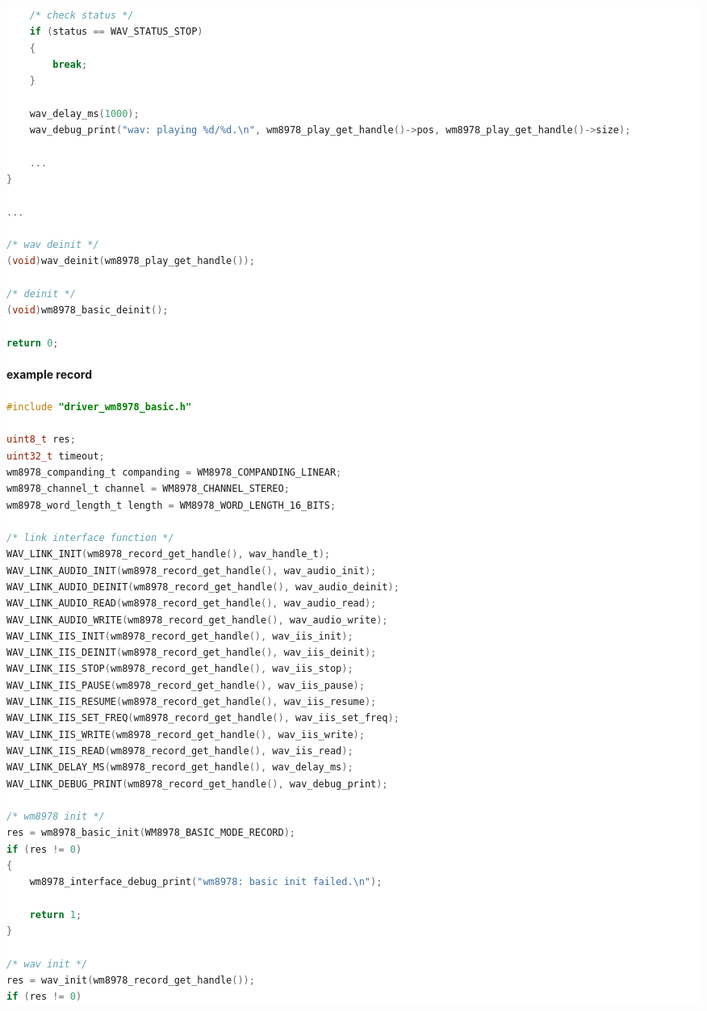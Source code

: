 ```C
    /* check status */
    if (status == WAV_STATUS_STOP)
    {
        break;
    }

    wav_delay_ms(1000);
    wav_debug_print("wav: playing %d/%d.\n", wm8978_play_get_handle()->pos, wm8978_play_get_handle()->size);
    
    ...
}

...
    
/* wav deinit */
(void)wav_deinit(wm8978_play_get_handle());

/* deinit */
(void)wm8978_basic_deinit();

return 0;
```

#### example record

```C
#include "driver_wm8978_basic.h"

uint8_t res;
uint32_t timeout;
wm8978_companding_t companding = WM8978_COMPANDING_LINEAR;
wm8978_channel_t channel = WM8978_CHANNEL_STEREO;
wm8978_word_length_t length = WM8978_WORD_LENGTH_16_BITS;

/* link interface function */
WAV_LINK_INIT(wm8978_record_get_handle(), wav_handle_t);
WAV_LINK_AUDIO_INIT(wm8978_record_get_handle(), wav_audio_init);
WAV_LINK_AUDIO_DEINIT(wm8978_record_get_handle(), wav_audio_deinit);
WAV_LINK_AUDIO_READ(wm8978_record_get_handle(), wav_audio_read);
WAV_LINK_AUDIO_WRITE(wm8978_record_get_handle(), wav_audio_write);
WAV_LINK_IIS_INIT(wm8978_record_get_handle(), wav_iis_init);
WAV_LINK_IIS_DEINIT(wm8978_record_get_handle(), wav_iis_deinit);
WAV_LINK_IIS_STOP(wm8978_record_get_handle(), wav_iis_stop);
WAV_LINK_IIS_PAUSE(wm8978_record_get_handle(), wav_iis_pause);
WAV_LINK_IIS_RESUME(wm8978_record_get_handle(), wav_iis_resume);
WAV_LINK_IIS_SET_FREQ(wm8978_record_get_handle(), wav_iis_set_freq);
WAV_LINK_IIS_WRITE(wm8978_record_get_handle(), wav_iis_write);
WAV_LINK_IIS_READ(wm8978_record_get_handle(), wav_iis_read);
WAV_LINK_DELAY_MS(wm8978_record_get_handle(), wav_delay_ms);
WAV_LINK_DEBUG_PRINT(wm8978_record_get_handle(), wav_debug_print);

/* wm8978 init */
res = wm8978_basic_init(WM8978_BASIC_MODE_RECORD);
if (res != 0)
{
    wm8978_interface_debug_print("wm8978: basic init failed.\n");

    return 1;
}

/* wav init */
res = wav_init(wm8978_record_get_handle());
if (res != 0)
```
